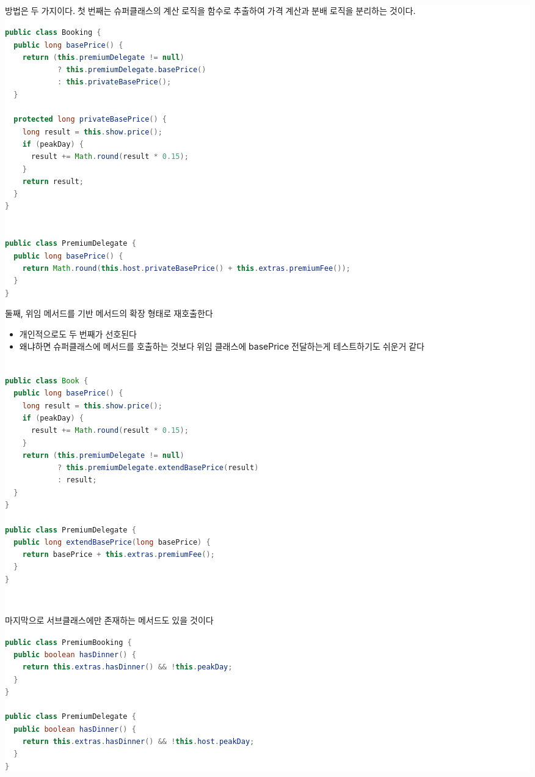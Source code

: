 방법은 두 가지이다. 첫 번째는 슈퍼클래스의 계산 로직을 함수로 추출하여 가격 계산과 분배 로직을 분리하는 것이다.
```java
public class Booking {
  public long basePrice() {
    return (this.premiumDelegate != null)
            ? this.premiumDelegate.basePrice()
            : this.privateBasePrice();
  }

  protected long privateBasePrice() {
    long result = this.show.price();
    if (peakDay) {
      result += Math.round(result * 0.15);
    }
    return result;
  }
}


public class PremiumDelegate {
  public long basePrice() {
    return Math.round(this.host.privateBasePrice() + this.extras.premiumFee());
  }
}
```

둘째, 위임 메서드를 기반 메서드의 확장 형태로 재호출한다 
- 개인적으로도 두 번째가 선호된다
- 왜냐하면 슈퍼클래스에 메서드를 호출하는 것보다 위임 클래스에 basePrice 전달하는게 테스트하기도 쉬운거 같다

```java

public class Book {
  public long basePrice() {
    long result = this.show.price();
    if (peakDay) {
      result += Math.round(result * 0.15);
    }
    return (this.premiumDelegate != null)
            ? this.premiumDelegate.extendBasePrice(result)
            : result;
  }
}

public class PremiumDelegate {
  public long extendBasePrice(long basePrice) {
    return basePrice + this.extras.premiumFee();
  }
}
```
<br/>

마지막으로 서브클래스에만 존재하는 메서드도 있을 것이다
```java
public class PremiumBooking {
  public boolean hasDinner() {
    return this.extras.hasDinner() && !this.peakDay;
  }
}

public class PremiumDelegate {
  public boolean hasDinner() {
    return this.extras.hasDinner() && !this.host.peakDay;
  }
}

```